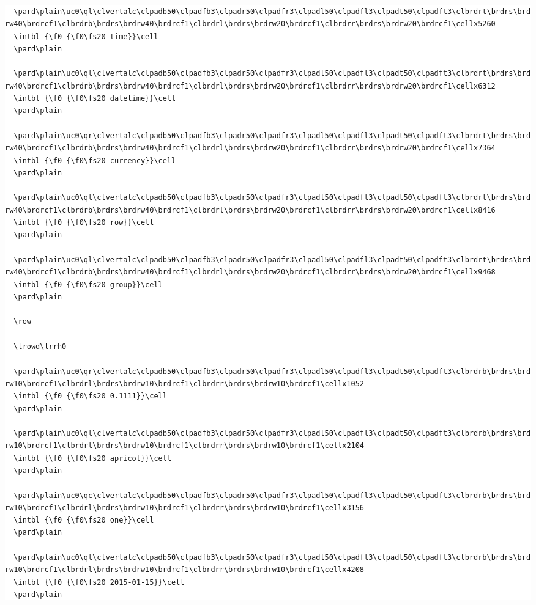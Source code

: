       \pard\plain\uc0\ql\clvertalc\clpadb50\clpadfb3\clpadr50\clpadfr3\clpadl50\clpadfl3\clpadt50\clpadft3\clbrdrt\brdrs\brdrw40\brdrcf1\clbrdrb\brdrs\brdrw40\brdrcf1\clbrdrl\brdrs\brdrw20\brdrcf1\clbrdrr\brdrs\brdrw20\brdrcf1\cellx5260
      \intbl {\f0 {\f0\fs20 time}}\cell
      \pard\plain
      
      \pard\plain\uc0\ql\clvertalc\clpadb50\clpadfb3\clpadr50\clpadfr3\clpadl50\clpadfl3\clpadt50\clpadft3\clbrdrt\brdrs\brdrw40\brdrcf1\clbrdrb\brdrs\brdrw40\brdrcf1\clbrdrl\brdrs\brdrw20\brdrcf1\clbrdrr\brdrs\brdrw20\brdrcf1\cellx6312
      \intbl {\f0 {\f0\fs20 datetime}}\cell
      \pard\plain
      
      \pard\plain\uc0\qr\clvertalc\clpadb50\clpadfb3\clpadr50\clpadfr3\clpadl50\clpadfl3\clpadt50\clpadft3\clbrdrt\brdrs\brdrw40\brdrcf1\clbrdrb\brdrs\brdrw40\brdrcf1\clbrdrl\brdrs\brdrw20\brdrcf1\clbrdrr\brdrs\brdrw20\brdrcf1\cellx7364
      \intbl {\f0 {\f0\fs20 currency}}\cell
      \pard\plain
      
      \pard\plain\uc0\ql\clvertalc\clpadb50\clpadfb3\clpadr50\clpadfr3\clpadl50\clpadfl3\clpadt50\clpadft3\clbrdrt\brdrs\brdrw40\brdrcf1\clbrdrb\brdrs\brdrw40\brdrcf1\clbrdrl\brdrs\brdrw20\brdrcf1\clbrdrr\brdrs\brdrw20\brdrcf1\cellx8416
      \intbl {\f0 {\f0\fs20 row}}\cell
      \pard\plain
      
      \pard\plain\uc0\ql\clvertalc\clpadb50\clpadfb3\clpadr50\clpadfr3\clpadl50\clpadfl3\clpadt50\clpadft3\clbrdrt\brdrs\brdrw40\brdrcf1\clbrdrb\brdrs\brdrw40\brdrcf1\clbrdrl\brdrs\brdrw20\brdrcf1\clbrdrr\brdrs\brdrw20\brdrcf1\cellx9468
      \intbl {\f0 {\f0\fs20 group}}\cell
      \pard\plain
      
      \row
      
      \trowd\trrh0
      
      \pard\plain\uc0\qr\clvertalc\clpadb50\clpadfb3\clpadr50\clpadfr3\clpadl50\clpadfl3\clpadt50\clpadft3\clbrdrb\brdrs\brdrw10\brdrcf1\clbrdrl\brdrs\brdrw10\brdrcf1\clbrdrr\brdrs\brdrw10\brdrcf1\cellx1052
      \intbl {\f0 {\f0\fs20 0.1111}}\cell
      \pard\plain
      
      \pard\plain\uc0\ql\clvertalc\clpadb50\clpadfb3\clpadr50\clpadfr3\clpadl50\clpadfl3\clpadt50\clpadft3\clbrdrb\brdrs\brdrw10\brdrcf1\clbrdrl\brdrs\brdrw10\brdrcf1\clbrdrr\brdrs\brdrw10\brdrcf1\cellx2104
      \intbl {\f0 {\f0\fs20 apricot}}\cell
      \pard\plain
      
      \pard\plain\uc0\qc\clvertalc\clpadb50\clpadfb3\clpadr50\clpadfr3\clpadl50\clpadfl3\clpadt50\clpadft3\clbrdrb\brdrs\brdrw10\brdrcf1\clbrdrl\brdrs\brdrw10\brdrcf1\clbrdrr\brdrs\brdrw10\brdrcf1\cellx3156
      \intbl {\f0 {\f0\fs20 one}}\cell
      \pard\plain
      
      \pard\plain\uc0\ql\clvertalc\clpadb50\clpadfb3\clpadr50\clpadfr3\clpadl50\clpadfl3\clpadt50\clpadft3\clbrdrb\brdrs\brdrw10\brdrcf1\clbrdrl\brdrs\brdrw10\brdrcf1\clbrdrr\brdrs\brdrw10\brdrcf1\cellx4208
      \intbl {\f0 {\f0\fs20 2015-01-15}}\cell
      \pard\plain
      